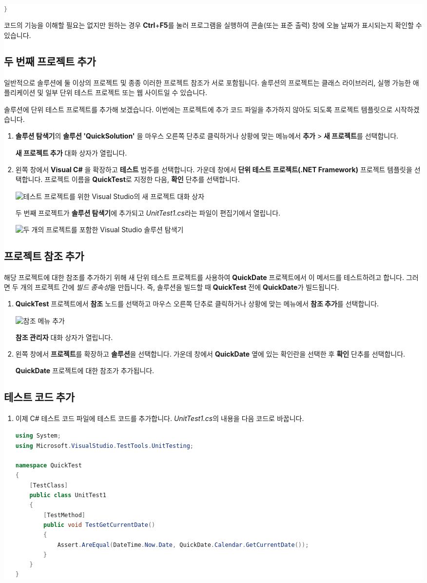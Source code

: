    ```csharp
   }
   ```

   코드의 기능을 이해할 필요는 없지만 원하는 경우 **Ctrl**+**F5**를 눌러 프로그램을 실행하여 콘솔(또는 표준 출력) 창에 오늘 날짜가 표시되는지 확인할 수 있습니다.

## <a name="add-a-second-project"></a>두 번째 프로젝트 추가

일반적으로 솔루션에 둘 이상의 프로젝트 및 종종 이러한 프로젝트 참조가 서로 포함됩니다. 솔루션의 프로젝트는 클래스 라이브러리, 실행 가능한 애플리케이션 및 일부 단위 테스트 프로젝트 또는 웹 사이트일 수 있습니다.

솔루션에 단위 테스트 프로젝트를 추가해 보겠습니다. 이번에는 프로젝트에 추가 코드 파일을 추가하지 않아도 되도록 프로젝트 템플릿으로 시작하겠습니다.

1. **솔루션 탐색기**의 **솔루션 'QuickSolution'** 을 마우스 오른쪽 단추로 클릭하거나 상황에 맞는 메뉴에서 **추가** > **새 프로젝트**를 선택합니다.

   **새 프로젝트 추가** 대화 상자가 열립니다.

1. 왼쪽 창에서 **Visual C#** 을 확장하고 **테스트** 범주를 선택합니다. 가운데 창에서 **단위 테스트 프로젝트(.NET Framework)** 프로젝트 템플릿을 선택합니다. 프로젝트 이름을 **QuickTest**로 지정한 다음, **확인** 단추를 선택합니다.

   ![테스트 프로젝트를 위한 Visual Studio의 새 프로젝트 대화 상자](media/tutorial-projects-new-test-project-cs.png)

   두 번째 프로젝트가 **솔루션 탐색기**에 추가되고 *UnitTest1.cs*라는 파일이 편집기에서 열립니다.

   ![두 개의 프로젝트를 포함한 Visual Studio 솔루션 탐색기](media/tutorial-projects-solution-explorer-cs.png)

## <a name="add-a-project-reference"></a>프로젝트 참조 추가

해당 프로젝트에 대한 참조를 추가하기 위해 새 단위 테스트 프로젝트를 사용하여 **QuickDate** 프로젝트에서 이 메서드를 테스트하려고 합니다. 그러면 두 개의 프로젝트 간에 *빌드 종속성*을 만듭니다. 즉, 솔루션을 빌드할 때 **QuickTest** 전에 **QuickDate**가 빌드됩니다.

1. **QuickTest** 프로젝트에서 **참조** 노드를 선택하고 마우스 오른쪽 단추로 클릭하거나 상황에 맞는 메뉴에서 **참조 추가**를 선택합니다.

   ![참조 메뉴 추가](media/tutorial-projects-add-reference-cs.png)

   **참조 관리자** 대화 상자가 열립니다.

1. 왼쪽 창에서 **프로젝트**를 확장하고 **솔루션**을 선택합니다. 가운데 창에서 **QuickDate** 옆에 있는 확인란을 선택한 후 **확인** 단추를 선택합니다.

   **QuickDate** 프로젝트에 대한 참조가 추가됩니다.

## <a name="add-test-code"></a>테스트 코드 추가

1. 이제 C# 테스트 코드 파일에 테스트 코드를 추가합니다. *UnitTest1.cs*의 내용을 다음 코드로 바꿉니다.

   ```csharp
   using System;
   using Microsoft.VisualStudio.TestTools.UnitTesting;

   namespace QuickTest
   {
       [TestClass]
       public class UnitTest1
       {
           [TestMethod]
           public void TestGetCurrentDate()
           {
               Assert.AreEqual(DateTime.Now.Date, QuickDate.Calendar.GetCurrentDate());
           }
       }
   }
   ```
